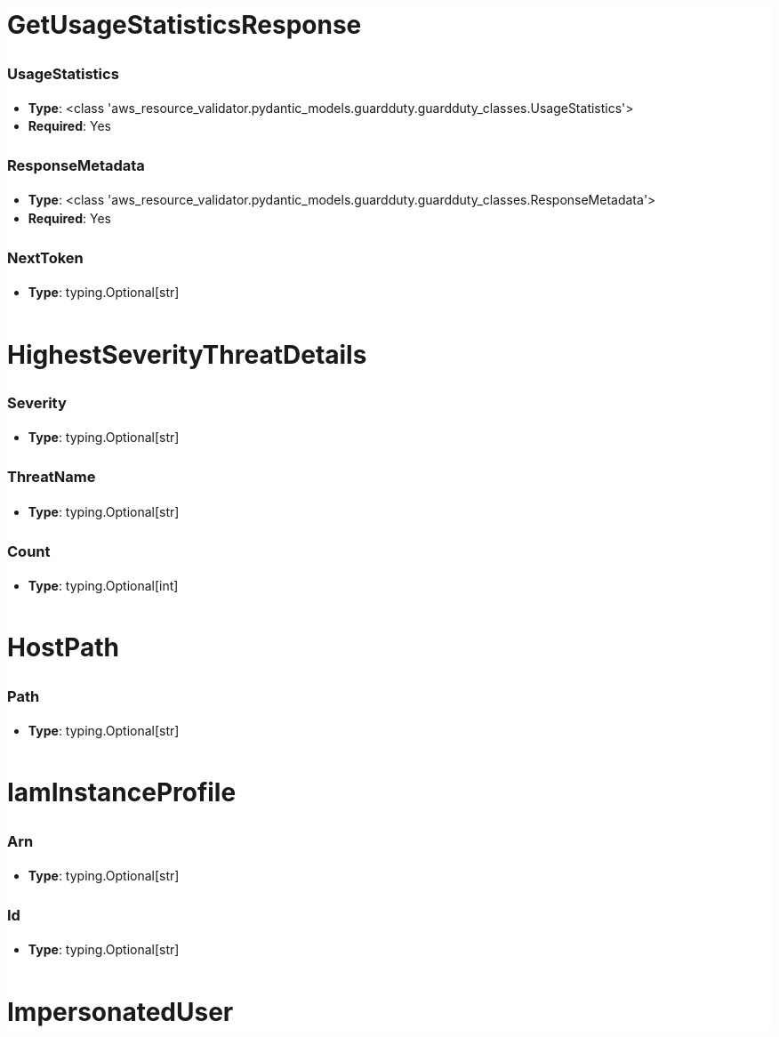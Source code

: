 
# GetUsageStatisticsResponse

### UsageStatistics
- **Type**: <class 'aws_resource_validator.pydantic_models.guardduty.guardduty_classes.UsageStatistics'>
- **Required**: Yes

### ResponseMetadata
- **Type**: <class 'aws_resource_validator.pydantic_models.guardduty.guardduty_classes.ResponseMetadata'>
- **Required**: Yes

### NextToken
- **Type**: typing.Optional[str]


# HighestSeverityThreatDetails

### Severity
- **Type**: typing.Optional[str]

### ThreatName
- **Type**: typing.Optional[str]

### Count
- **Type**: typing.Optional[int]


# HostPath

### Path
- **Type**: typing.Optional[str]


# IamInstanceProfile

### Arn
- **Type**: typing.Optional[str]

### Id
- **Type**: typing.Optional[str]


# ImpersonatedUser
